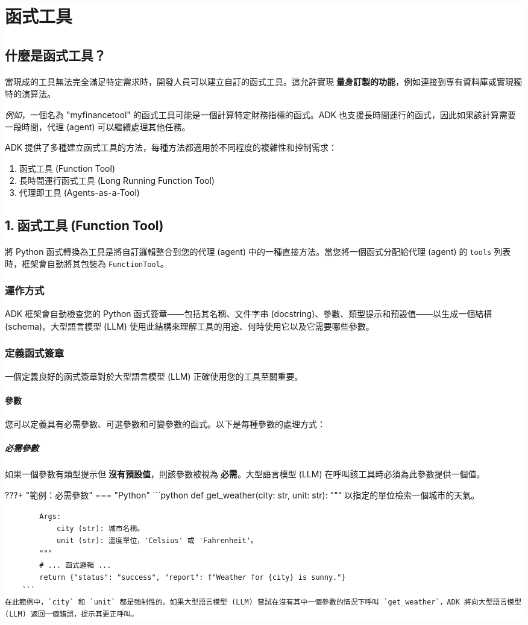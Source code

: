 # 函式工具

## 什麼是函式工具？

當現成的工具無法完全滿足特定需求時，開發人員可以建立自訂的函式工具。這允許實現 **量身訂製的功能**，例如連接到專有資料庫或實現獨特的演算法。

*例如*，一個名為 "myfinancetool" 的函式工具可能是一個計算特定財務指標的函式。ADK 也支援長時間運行的函式，因此如果該計算需要一段時間，代理 (agent) 可以繼續處理其他任務。

ADK 提供了多種建立函式工具的方法，每種方法都適用於不同程度的複雜性和控制需求：

1. 函式工具 (Function Tool)
2. 長時間運行函式工具 (Long Running Function Tool)
3. 代理即工具 (Agents-as-a-Tool)

## 1. 函式工具 (Function Tool)

將 Python 函式轉換為工具是將自訂邏輯整合到您的代理 (agent) 中的一種直接方法。當您將一個函式分配給代理 (agent) 的 `tools` 列表時，框架會自動將其包裝為 `FunctionTool`。

### 運作方式

ADK 框架會自動檢查您的 Python 函式簽章——包括其名稱、文件字串 (docstring)、參數、類型提示和預設值——以生成一個結構 (schema)。大型語言模型 (LLM) 使用此結構來理解工具的用途、何時使用它以及它需要哪些參數。

### 定義函式簽章

一個定義良好的函式簽章對於大型語言模型 (LLM) 正確使用您的工具至關重要。

#### 參數

您可以定義具有必需參數、可選參數和可變參數的函式。以下是每種參數的處理方式：

##### 必需參數
如果一個參數有類型提示但 **沒有預設值**，則該參數被視為 **必需**。大型語言模型 (LLM) 在呼叫該工具時必須為此參數提供一個值。

???+ "範例：必需參數"
    === "Python"
        ```python
        def get_weather(city: str, unit: str):
            """
            以指定的單位檢索一個城市的天氣。

            Args:
                city (str): 城市名稱。
                unit (str): 溫度單位，'Celsius' 或 'Fahrenheit'。
            """
            # ... 函式邏輯 ...
            return {"status": "success", "report": f"Weather for {city} is sunny."}
        ```
    在此範例中，`city` 和 `unit` 都是強制性的。如果大型語言模型 (LLM) 嘗試在沒有其中一個參數的情況下呼叫 `get_weather`，ADK 將向大型語言模型 (LLM) 返回一個錯誤，提示其更正呼叫。
